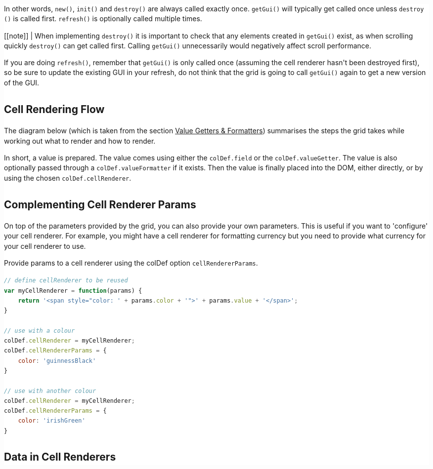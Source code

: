 In other words, `new()`, `init()` and `destroy()` are always called exactly once. `getGui()` will typically get called once unless `destroy()` is called first. `refresh()` is optionally called multiple times.

[[note]]
| When implementing `destroy()` it is important to check that any elements created in `getGui()` exist, as when scrolling quickly `destroy()` can get called first. Calling `getGui()` unnecessarily would negatively affect scroll performance.

If you are doing `refresh()`, remember that `getGui()` is only called once (assuming the cell renderer hasn't been destroyed first), so be sure to update the existing GUI in your refresh, do not think that the grid is going to call `getGui()` again to get a new version of the GUI.

## Cell Rendering Flow

The diagram below (which is taken from the section [Value Getters &amp; Formatters](../value-getters/)) summarises the steps the grid takes while working out what to render and how to render.

In short, a value is prepared. The value comes using either the `colDef.field` or the `colDef.valueGetter`. The value is also optionally passed through a `colDef.valueFormatter` if it exists. Then the value is finally placed into the DOM, either directly, or by using the chosen `colDef.cellRenderer`.

<image-caption src='value-getters/resources/valueGetterFlow.svg' alt='Value Getter Flow' constrained='true'></image-caption>

## Complementing Cell Renderer Params

On top of the parameters provided by the grid, you can also provide your own parameters. This is useful if you want to 'configure' your cell renderer. For example, you might have a cell renderer for formatting currency but you need to provide what currency for your cell renderer to use.

Provide params to a cell renderer using the colDef option `cellRendererParams`.


```js
// define cellRenderer to be reused
var myCellRenderer = function(params) {
    return '<span style="color: ' + params.color + '">' + params.value + '</span>';
}

// use with a colour
colDef.cellRenderer = myCellRenderer;
colDef.cellRendererParams = {
    color: 'guinnessBlack'
}

// use with another colour
colDef.cellRenderer = myCellRenderer;
colDef.cellRendererParams = {
    color: 'irishGreen'
}
```

## Data in Cell Renderers

